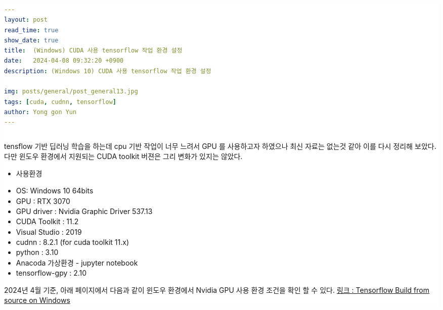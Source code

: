 ```yaml
---
layout: post
read_time: true
show_date: true
title:  (Windows) CUDA 사용 tensorflow 작업 환경 설정   
date:   2024-04-08 09:32:20 +0900
description: (Windows 10) CUDA 사용 tensorflow 작업 환경 설정   

img: posts/general/post_general13.jpg
tags: [cuda, cudnn, tensorflow]
author: Yong gon Yun
---
```


<style>
    summary::-webkit-details-marker {
        display: none;
    }
    summary {
        list-style: none;
    }
</style>

<details><summary></summary></details>

tensflow 기반 딥러닝 학습을 하는데 cpu 기반 작업이 너무 느려서 GPU 를 사용하고자 하였으나 최신 자료는 없는것 같아 이를 다시 정리해 보았다. 다만 윈도우 환경에서 지원되는 CUDA toolkit 버젼은 그리 변화가 있지는 않았다. 

* 사용환경
 - OS: Windows 10  64bits
 - GPU : RTX 3070 
 - GPU driver : Nvidia Graphic Driver 537.13 
 - CUDA Toolkit : 11.2
 - Visual Studio : 2019  
 - cudnn : 8.2.1 (for cuda toolkit 11.x)
 - python : 3.10
 - Anacoda 가상환경 - jupyter notebook
 - tensorflow-gpy : 2.10


2024년 4월 기준, 아래 페이지에서 다음과 같이 윈도우 환경에서 Nvidia GPU 사용 환경 조건을 확인 할 수 있다. 
[링크 : Tensorflow Build from source on Windows ](https://www.tensorflow.org/install/source_windows?hl=en)
